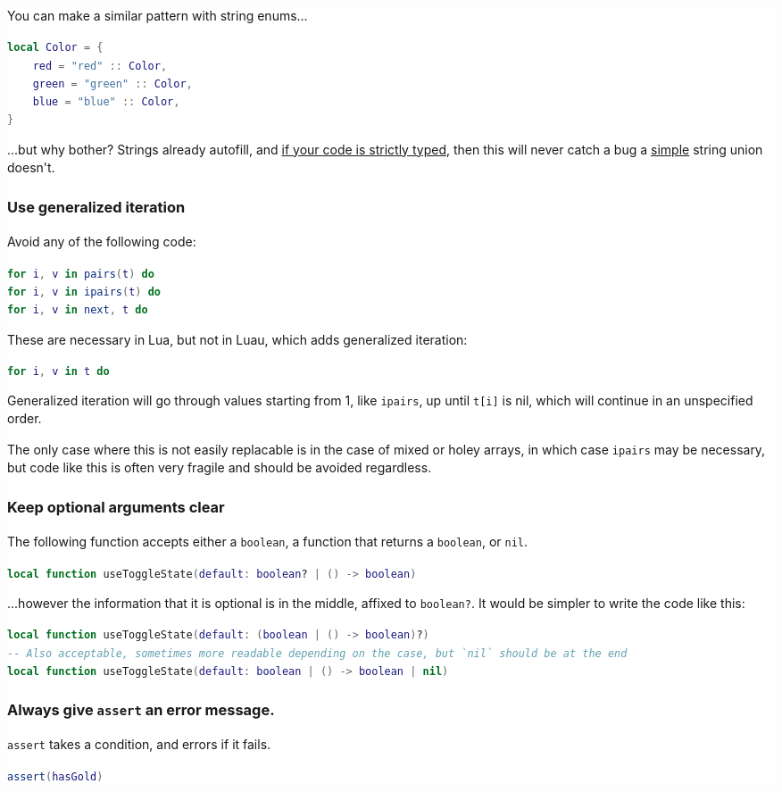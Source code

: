 You can make a similar pattern with string enums...

```lua
local Color = {
	red = "red" :: Color,
	green = "green" :: Color,
	blue = "blue" :: Color,
}
```

...but why bother? Strings already autofill, and [if your code is strictly typed](#code-should-be-strictly-typed), then this will never catch a bug a [simple](#code-should-be-simple) string union doesn't.

### Use generalized iteration

Avoid any of the following code:

```lua
for i, v in pairs(t) do
for i, v in ipairs(t) do
for i, v in next, t do
```

These are necessary in Lua, but not in Luau, which adds generalized iteration:

```lua
for i, v in t do
```

Generalized iteration will go through values starting from 1, like `ipairs`, up until `t[i]` is nil, which will continue in an unspecified order.

The only case where this is not easily replacable is in the case of mixed or holey arrays, in which case `ipairs` may be necessary, but code like this is often very fragile and should be avoided regardless.

### Keep optional arguments clear

The following function accepts either a `boolean`, a function that returns a `boolean`, or `nil`.

```lua
local function useToggleState(default: boolean? | () -> boolean)
```

...however the information that it is optional is in the middle, affixed to `boolean?`. It would be simpler to write the code like this:

```lua
local function useToggleState(default: (boolean | () -> boolean)?)
-- Also acceptable, sometimes more readable depending on the case, but `nil` should be at the end
local function useToggleState(default: boolean | () -> boolean | nil)
```

### Always give `assert` an error message.

`assert` takes a condition, and errors if it fails.

```lua
assert(hasGold)
```
